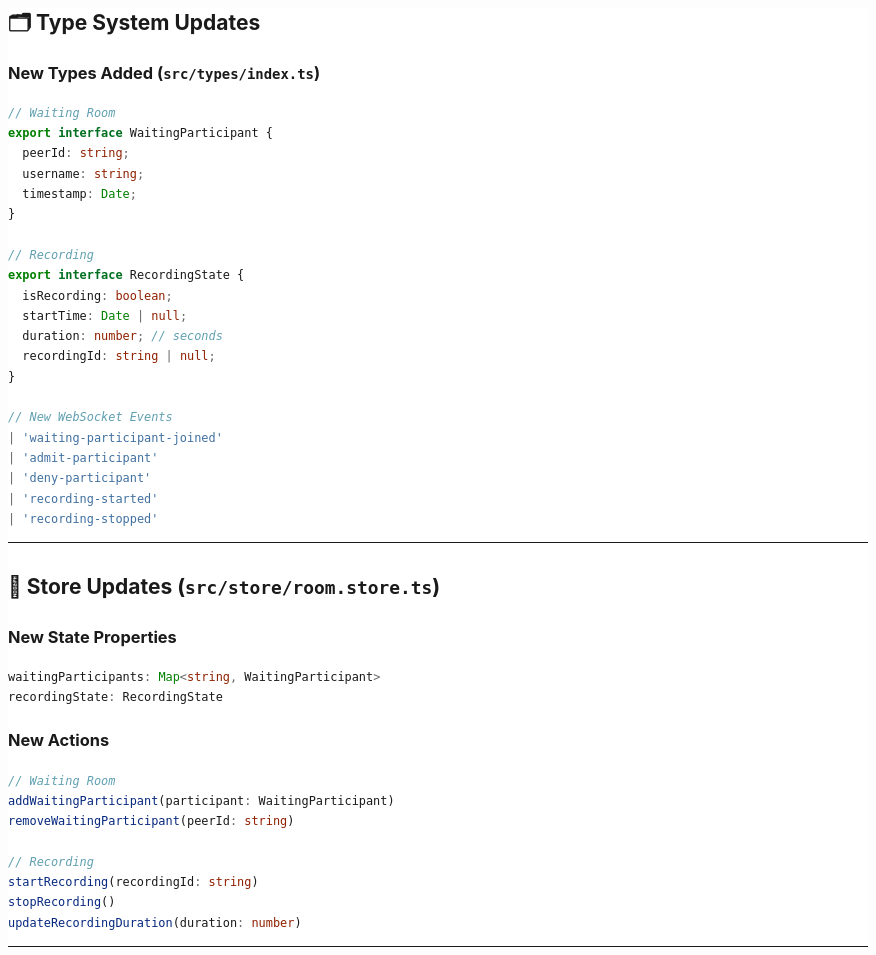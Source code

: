 
## 🗂️ Type System Updates

### New Types Added (`src/types/index.ts`)

```typescript
// Waiting Room
export interface WaitingParticipant {
  peerId: string;
  username: string;
  timestamp: Date;
}

// Recording
export interface RecordingState {
  isRecording: boolean;
  startTime: Date | null;
  duration: number; // seconds
  recordingId: string | null;
}

// New WebSocket Events
| 'waiting-participant-joined'
| 'admit-participant'
| 'deny-participant'
| 'recording-started'
| 'recording-stopped'
```

---

## 🏪 Store Updates (`src/store/room.store.ts`)

### New State Properties

```typescript
waitingParticipants: Map<string, WaitingParticipant>
recordingState: RecordingState
```

### New Actions

```typescript
// Waiting Room
addWaitingParticipant(participant: WaitingParticipant)
removeWaitingParticipant(peerId: string)

// Recording
startRecording(recordingId: string)
stopRecording()
updateRecordingDuration(duration: number)
```

---
